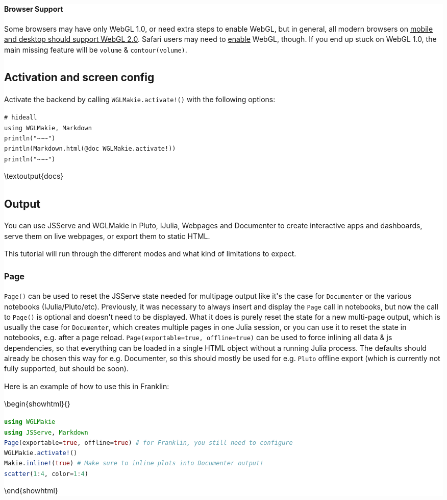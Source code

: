 
#### Browser Support

Some browsers may have only WebGL 1.0, or need extra steps to enable WebGL, but in general, all modern browsers on [mobile and desktop should support WebGL 2.0](https://www.lambdatest.com/web-technologies/webgl2).
Safari users may need to [enable](https://discussions.apple.com/thread/8655829) WebGL, though.
If you end up stuck on WebGL 1.0, the main missing feature will be `volume` & `contour(volume)`.



## Activation and screen config

Activate the backend by calling `WGLMakie.activate!()` with the following options:
```julia:docs
# hideall
using WGLMakie, Markdown
println("~~~")
println(Markdown.html(@doc WGLMakie.activate!))
println("~~~")
```
\textoutput{docs}

## Output

You can use JSServe and WGLMakie in Pluto, IJulia, Webpages and Documenter to create interactive apps and dashboards, serve them on live webpages, or export them to static HTML.

This tutorial will run through the different modes and what kind of limitations to expect.

### Page

`Page()` can be used to reset the JSServe state needed for multipage output like it's the case for `Documenter` or the various notebooks (IJulia/Pluto/etc).
Previously, it was necessary to always insert and display the `Page` call in notebooks, but now the call to `Page()` is optional and doesn't need to be displayed.
What it does is purely reset the state for a new multi-page output, which is usually the case for `Documenter`, which creates multiple pages in one Julia session, or you can use it to reset the state in notebooks, e.g. after a page reload.
`Page(exportable=true, offline=true)` can be used to force inlining all data & js dependencies, so that everything can be loaded in a single HTML object without a running Julia process. The defaults should already be chosen this way for e.g. Documenter, so this should mostly be used for e.g. `Pluto` offline export (which is currently not fully supported, but should be soon).

Here is an example of how to use this in Franklin:

\begin{showhtml}{}
```julia
using WGLMakie
using JSServe, Markdown
Page(exportable=true, offline=true) # for Franklin, you still need to configure
WGLMakie.activate!()
Makie.inline!(true) # Make sure to inline plots into Documenter output!
scatter(1:4, color=1:4)
```
\end{showhtml}
